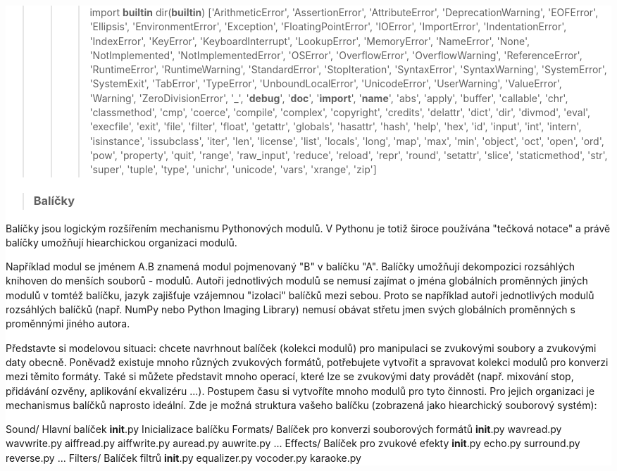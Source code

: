 >>> import __builtin__
>>> dir(__builtin__)
['ArithmeticError', 'AssertionError', 'AttributeError',
 'DeprecationWarning', 'EOFError', 'Ellipsis', 'EnvironmentError',
 'Exception', 'FloatingPointError', 'IOError', 'ImportError',
 'IndentationError', 'IndexError', 'KeyError', 'KeyboardInterrupt',
 'LookupError', 'MemoryError', 'NameError', 'None', 'NotImplemented',
 'NotImplementedError', 'OSError', 'OverflowError', 'OverflowWarning',
 'ReferenceError', 'RuntimeError', 'RuntimeWarning', 'StandardError',
 'StopIteration', 'SyntaxError', 'SyntaxWarning', 'SystemError',
 'SystemExit', 'TabError', 'TypeError', 'UnboundLocalError',
 'UnicodeError', 'UserWarning', 'ValueError', 'Warning',
 'ZeroDivisionError', '_', '__debug__', '__doc__', '__import__',
 '__name__', 'abs', 'apply', 'buffer', 'callable', 'chr', 'classmethod',
 'cmp', 'coerce', 'compile', 'complex', 'copyright', 'credits', 'delattr',
 'dict', 'dir', 'divmod', 'eval', 'execfile', 'exit', 'file', 'filter',
 'float', 'getattr', 'globals', 'hasattr', 'hash', 'help', 'hex', 'id',
 'input', 'int', 'intern', 'isinstance', 'issubclass', 'iter', 'len',
 'license', 'list', 'locals', 'long', 'map', 'max', 'min', 'object',
 'oct', 'open', 'ord', 'pow', 'property', 'quit', 'range', 'raw_input',
 'reduce', 'reload', 'repr', 'round', 'setattr', 'slice', 'staticmethod',
 'str', 'super', 'tuple', 'type', 'unichr', 'unicode', 'vars', 'xrange',
 'zip']

>### Balíčky
Balíčky jsou logickým rozšířením mechanismu Pythonových modulů. V Pythonu je totiž široce používána "tečková notace" a právě balíčky umožňují hiearchickou organizaci modulů.

Například modul se jménem A.B znamená modul pojmenovaný "B" v balíčku "A". Balíčky umožňují dekompozici rozsáhlých knihoven do menších souborů - modulů. Autoři jednotlivých modulů se nemusí zajímat o jména globálních proměnných jiných modulů v tomtéž balíčku, jazyk zajišťuje vzájemnou "izolaci" balíčků mezi sebou. Proto se například autoři jednotlivých modulů rozsáhlých balíčků (např. NumPy nebo Python Imaging Library) nemusí obávat střetu jmen svých globálních proměnných s proměnnými jiného autora.

Představte si modelovou situaci: chcete navrhnout balíček (kolekci modulů) pro manipulaci se zvukovými soubory a zvukovými daty obecně. Poněvadž existuje mnoho různých zvukových formátů, potřebujete vytvořit a spravovat kolekci modulů pro konverzi mezi těmito formáty. Také si můžete představit mnoho operací, které lze se zvukovými daty provádět (např. mixování stop, přidávání ozvěny, aplikování ekvalizéru ...). Postupem času si vytvoříte mnoho modulů pro tyto činnosti. Pro jejich organizaci je mechanismus balíčků naprosto ideální. Zde je možná struktura vašeho balíčku (zobrazená jako hiearchický souborový systém):

Sound/                          Hlavní balíček
      __init__.py               Inicializace balíčku
      Formats/                  Balíček pro konverzi souborových formátů
              __init__.py
              wavread.py
              wavwrite.py
              aiffread.py
              aiffwrite.py
              auread.py
              auwrite.py
              ...
      Effects/                  Balíček pro zvukové efekty
              __init__.py
              echo.py
              surround.py
              reverse.py
              ...
      Filters/                  Balíček filtrů
              __init__.py
              equalizer.py
              vocoder.py
              karaoke.py